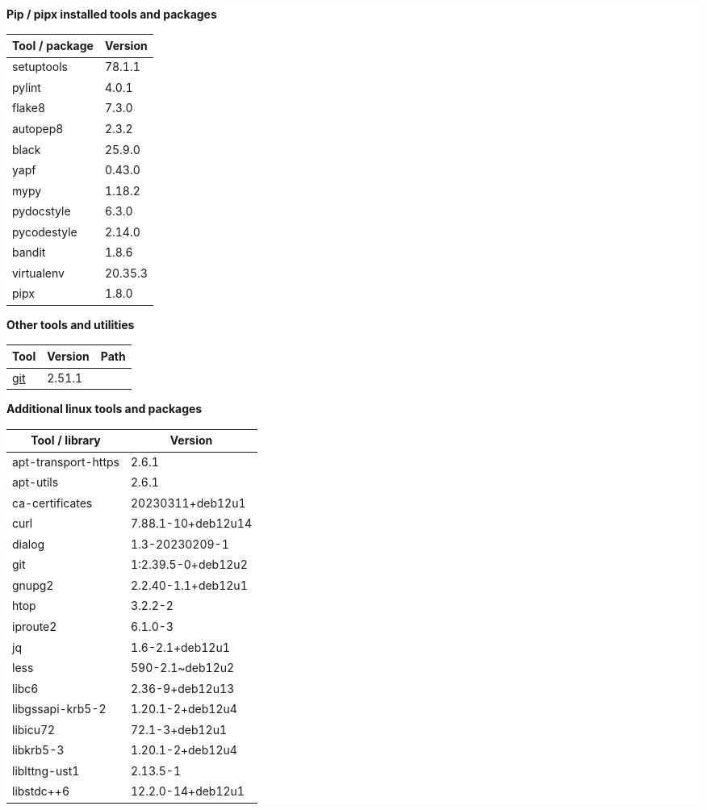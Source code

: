 **Pip / pipx installed tools and packages**

| Tool / package | Version |
|----------------|---------|
| setuptools | 78.1.1 |
| pylint | 4.0.1 |
| flake8 | 7.3.0 |
| autopep8 | 2.3.2 |
| black | 25.9.0 |
| yapf | 0.43.0 |
| mypy | 1.18.2 |
| pydocstyle | 6.3.0 |
| pycodestyle | 2.14.0 |
| bandit | 1.8.6 |
| virtualenv | 20.35.3 |
| pipx | 1.8.0 |

**Other tools and utilities**

| Tool | Version | Path |
|------|---------|------|
| [git](https://github.com/git/git) | 2.51.1 | 

**Additional linux tools and packages**

| Tool / library | Version |
|----------------|---------|
| apt-transport-https | 2.6.1 |
| apt-utils | 2.6.1 |
| ca-certificates | 20230311+deb12u1 |
| curl | 7.88.1-10+deb12u14 |
| dialog | 1.3-20230209-1 |
| git | 1:2.39.5-0+deb12u2 |
| gnupg2 | 2.2.40-1.1+deb12u1 |
| htop | 3.2.2-2 |
| iproute2 | 6.1.0-3 |
| jq | 1.6-2.1+deb12u1 |
| less | 590-2.1~deb12u2 |
| libc6 | 2.36-9+deb12u13 |
| libgssapi-krb5-2 | 1.20.1-2+deb12u4 |
| libicu72 | 72.1-3+deb12u1 |
| libkrb5-3 | 1.20.1-2+deb12u4 |
| liblttng-ust1 | 2.13.5-1 |
| libstdc++6 | 12.2.0-14+deb12u1 |